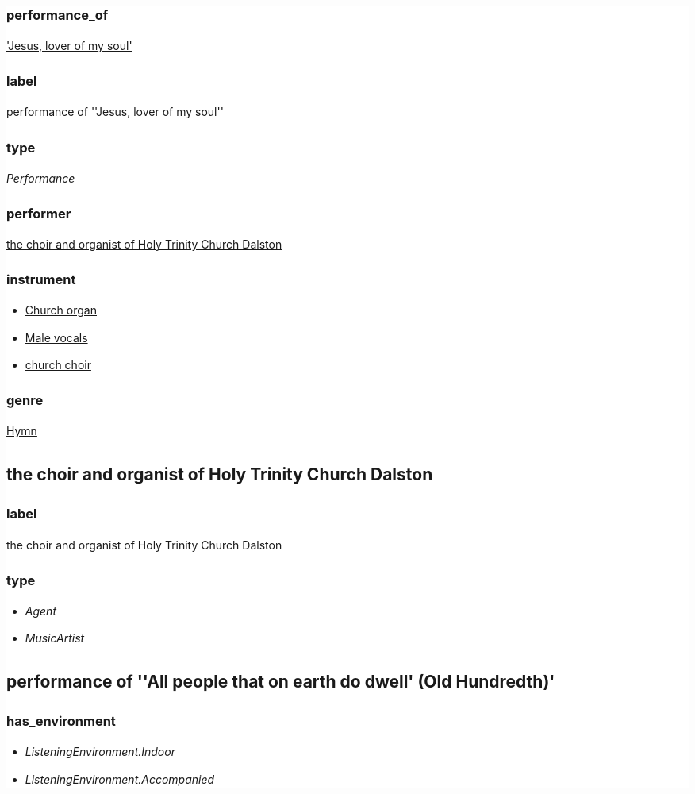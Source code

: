 ### performance_of


['Jesus, lover of my soul'](#'Jesus-lover-of-my-soul')

### label


performance of ''Jesus, lover of my soul''

### type


*Performance*

### performer


[the choir and organist of Holy Trinity Church Dalston](#the-choir-and-organist-of-Holy-Trinity-Church-Dalston)

### instrument

 - [Church organ](#Church-organ)

 - [Male vocals](#Male-vocals)

 - [church choir](#church-choir)

### genre


[Hymn](#Hymn)

## the choir and organist of Holy Trinity Church Dalston

### label


the choir and organist of Holy Trinity Church Dalston

### type

 - *Agent*

 - *MusicArtist*

## performance of ''All people that on earth do dwell' (Old Hundredth)'

### has_environment

 - *ListeningEnvironment.Indoor*

 - *ListeningEnvironment.Accompanied*
